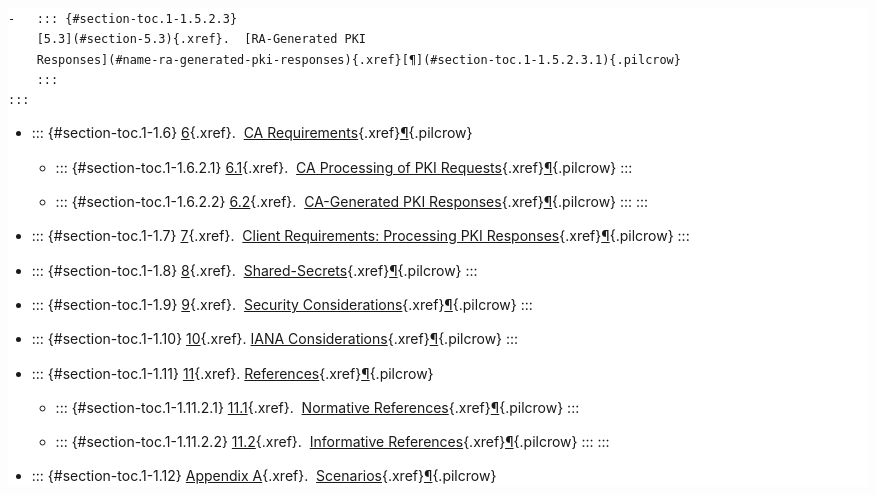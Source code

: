     -   ::: {#section-toc.1-1.5.2.3}
        [5.3](#section-5.3){.xref}.  [RA-Generated PKI
        Responses](#name-ra-generated-pki-responses){.xref}[¶](#section-toc.1-1.5.2.3.1){.pilcrow}
        :::
    :::

-   ::: {#section-toc.1-1.6}
    [6](#section-6){.xref}.  [CA
    Requirements](#name-ca-requirements){.xref}[¶](#section-toc.1-1.6.1){.pilcrow}

    -   ::: {#section-toc.1-1.6.2.1}
        [6.1](#section-6.1){.xref}.  [CA Processing of PKI
        Requests](#name-ca-processing-of-pki-reques){.xref}[¶](#section-toc.1-1.6.2.1.1){.pilcrow}
        :::

    -   ::: {#section-toc.1-1.6.2.2}
        [6.2](#section-6.2){.xref}.  [CA-Generated PKI
        Responses](#name-ca-generated-pki-responses){.xref}[¶](#section-toc.1-1.6.2.2.1){.pilcrow}
        :::
    :::

-   ::: {#section-toc.1-1.7}
    [7](#section-7){.xref}.  [Client Requirements: Processing PKI
    Responses](#name-client-requirements-process){.xref}[¶](#section-toc.1-1.7.1){.pilcrow}
    :::

-   ::: {#section-toc.1-1.8}
    [8](#section-8){.xref}.  [Shared-Secrets](#name-shared-secrets){.xref}[¶](#section-toc.1-1.8.1){.pilcrow}
    :::

-   ::: {#section-toc.1-1.9}
    [9](#section-9){.xref}.  [Security
    Considerations](#name-security-considerations){.xref}[¶](#section-toc.1-1.9.1){.pilcrow}
    :::

-   ::: {#section-toc.1-1.10}
    [10](#section-10){.xref}. [IANA
    Considerations](#name-iana-considerations){.xref}[¶](#section-toc.1-1.10.1){.pilcrow}
    :::

-   ::: {#section-toc.1-1.11}
    [11](#section-11){.xref}. [References](#name-references){.xref}[¶](#section-toc.1-1.11.1){.pilcrow}

    -   ::: {#section-toc.1-1.11.2.1}
        [11.1](#section-11.1){.xref}.  [Normative
        References](#name-normative-references){.xref}[¶](#section-toc.1-1.11.2.1.1){.pilcrow}
        :::

    -   ::: {#section-toc.1-1.11.2.2}
        [11.2](#section-11.2){.xref}.  [Informative
        References](#name-informative-references){.xref}[¶](#section-toc.1-1.11.2.2.1){.pilcrow}
        :::
    :::

-   ::: {#section-toc.1-1.12}
    [Appendix
    A](#section-appendix.a){.xref}.  [Scenarios](#name-scenarios){.xref}[¶](#section-toc.1-1.12.1){.pilcrow}
